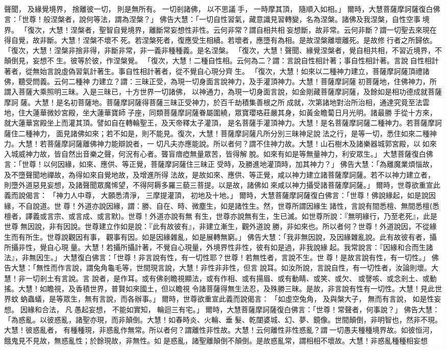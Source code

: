 聲聞， 及緣覺境界， 捨離彼一切， 則是無所有。 一切剎諸佛， 以不思議
手， 一時摩其頂， 隨順入如相。」
爾時，大慧菩薩摩訶薩復白佛言：「世尊！般涅槃者，說何等法，謂為涅槃？」
佛告大慧：「一切自性習氣，藏意識見習轉變，名為涅槃。諸佛及我涅槃，自性空事
境界。
「復次，大慧！涅槃者，聖智自覺境界，離斷常妄想性非性。云何非常？謂自相共相
妄想斷，故非常。云何非斷？謂一切聖去來現在得自覺，故非斷。大慧！涅槃不壞不
死。若涅槃死者，復應受生相續。若壞者，應墮有為相。是故涅槃離壞離死。是故修
行者之所歸依。
「復次，大慧！涅槃非捨非得，非斷非常，非一義非種種義。是名涅槃。
「復次，大慧！聲聞、緣覺涅槃者，覺自相共相，不習近境界，不顛倒見，妄想不
生。彼等於彼，作涅槃覺。
「復次，大慧！二種自性相。云何為二？謂：言說自性相計著；事自性相計著。言說
自性相計著者，從無始言說虛偽習氣計著生。事自性相計著者，從不覺自心現分齊
生。
「復次，大慧！如來以二種神力建立，菩薩摩訶薩頂禮諸佛，聽受問義。云何二種神
力建立？謂：三昧正受，為現一切身面言說神力，及手灌頂神力。大慧！菩薩摩訶薩
初菩薩地，住佛神力，所謂入菩薩大乘照明三昧。入是三昧已，十方世界一切諸佛，
以神通力，為現一切身面言說，如金剛藏菩薩摩訶薩，及餘如是相功德成就菩薩摩訶
薩。大慧！是名初菩薩地。菩薩摩訶薩得菩薩三昧正受神力，於百千劫積集善根之所
成就，次第諸地對治所治相，通達究竟至法雲地，住大蓮華微妙宮殿，坐大蓮華寶師
子座，同類菩薩摩訶薩眷屬圍繞，眾寶瓔珞莊嚴其身，如黃金瞻蔔日月光明。諸最勝
手從十方來，就大蓮華宮殿坐上而灌其頂。譬如自在轉輪聖王，及天帝釋太子灌頂，
是名菩薩手灌頂神力。大慧！是名菩薩摩訶薩二種神力。若菩薩摩訶薩住二種神力，
面見諸佛如來；若不如是，則不能見。復次，大慧！菩薩摩訶薩凡所分別三昧神足說
法之行，是等一切，悉住如來二種神力。大慧！若菩薩摩訶薩離佛神力能辯說者，一
切凡夫亦應能說。所以者何？謂不住神力故。大慧！山石樹木及諸樂器城郭宮殿，以
如來入城威神力故，皆自然出音樂之聲，何況有心者。聾盲瘖瘂無量眾苦，皆得解
脫。如來有如是等無量神力，利安眾生。」
大慧菩薩復白佛言：「世尊！以何因緣，如來、應供、等正覺，菩薩摩訶薩住三昧正
受時，及勝進地灌頂時，加其神力？」
佛告大慧：「為離魔業煩惱故，及不墮聲聞地禪故，為得如來自覺地故，及增進所得
法故，是故如來、應供、等正覺，咸以神力建立諸菩薩摩訶薩。若不以神力建立者，
則墮外道惡見妄想，及諸聲聞眾魔悕望，不得阿耨多羅三藐三菩提。以是故，諸佛如
來咸以神力攝受諸菩薩摩訶薩。」
爾時，世尊欲重宣此義而說偈言：
「神力人中尊， 大願悉清淨， 三摩提灌頂， 初地及十地。」
爾時，大慧菩薩摩訶薩復白佛言：「世尊！佛說緣起，如是說因緣，不自說道。世
尊！外道亦說因緣，謂：勝、自在、時、微塵生，如是諸性生。然，世尊所謂因緣生
諸性，言說有間悉檀、無間悉檀(悉檀者，譯義或言宗、或言成、或言默)。世尊！外道亦說有無
有生，世尊亦說無有生，生已滅。如世尊所說：『無明緣行，乃至老死』，此是世尊
無因說，非有因說。世尊建立作如是說：『此有故彼有』，非建立漸生，觀外道說
勝，非如來也。所以者何？世尊！外道說因，不從緣生而有所生。世尊說觀因有事，
觀事有因。如是因緣雜亂，如是展轉無窮。」
佛告大慧：「我非無因說，及因緣雜亂說。此有故彼有者，攝所攝非性，覺自心現
量。大慧！若攝所攝計著，不覺自心現量，外境界性非性，彼有如是過，非我說緣
起。我常說言：『因緣和合而生諸法』，非無因生。」
大慧復白佛言：「世尊！非言說有性，有一切性耶？世尊！若無性者，言說不生。世
尊！是故言說有性，有一切性。」
佛告大慧：「無性而作言說，謂兔角龜毛等，世間現言說，大慧！非性非非性，但言
說耳。如汝所說，言說自性，有一切性者，汝論則壞。大慧！非一切剎土有言說。言
說者，是作耳。或有佛剎瞻視顯法，或有作相、或有揚眉、或有動睛、或笑、或欠、
或謦咳、或念剎土、或動搖。大慧！如瞻視，及香積世界，普賢如來國土，但以瞻視
令諸菩薩得無生法忍，及殊勝三昧。是故，非言說有性有一切性。大慧！見此世界蚊
蚋蟲蟻，是等眾生，無有言說，而各辦事。」
爾時，世尊欲重宣此義而說偈言：
「如虛空兔角， 及與槃大子， 無而有言說， 如是性妄想。 因緣和合法， 凡
愚起妄想， 不能如實知， 輪迴三有宅。」
爾時，大慧菩薩摩訶薩復白佛言：「世尊！常聲者，何事說？」
佛告大慧：「為惑亂。以彼惑亂，諸聖亦現，而非顛倒。大慧！如春時炎、火輪、垂
髮、乾闥婆城、幻、夢、鏡像。世間顛倒，非明智也，然非不現。大慧！彼惑亂者，
有種種現，非惑亂作無常。所以者何？謂離性非性故。大慧！云何離性非性惑亂？謂
一切愚夫種種境界故。如彼恒河，餓鬼見不見故，無惑亂性；於餘現故，非無性。如
是惑亂，諸聖離顛倒不顛倒。是故惑亂常，謂相相不壞故。大慧！非惑亂種種相妄想